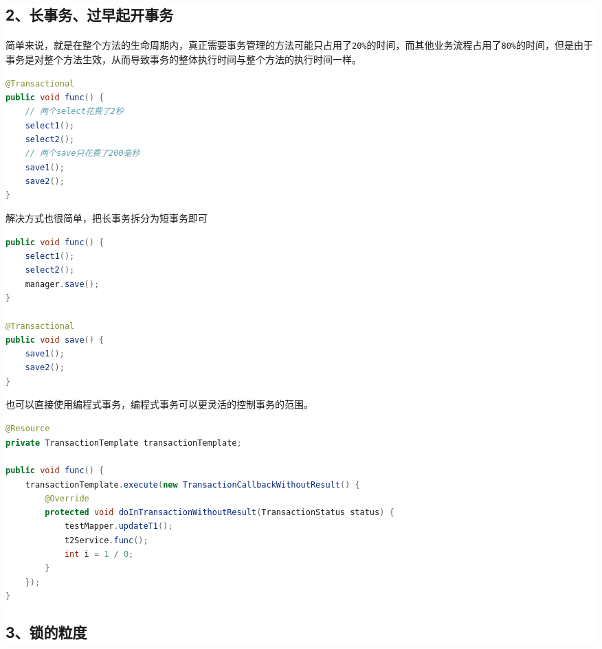 ## 2、长事务、过早起开事务

简单来说，就是在整个方法的生命周期内，真正需要事务管理的方法可能只占用了`20%`的时间，而其他业务流程占用了`80%`的时间，但是由于事务是对整个方法生效，从而导致事务的整体执行时间与整个方法的执行时间一样。

```java
@Transactional
public void func() {
    // 两个select花费了2秒
    select1();
    select2();
    // 两个save只花费了200毫秒
    save1();
    save2();
}
```

解决方式也很简单，把长事务拆分为短事务即可

```java
public void func() {
    select1();
    select2();
    manager.save();
}

@Transactional
public void save() {
    save1();
    save2();
}
```

也可以直接使用编程式事务，编程式事务可以更灵活的控制事务的范围。

```java
@Resource
private TransactionTemplate transactionTemplate;

public void func() {
    transactionTemplate.execute(new TransactionCallbackWithoutResult() {
        @Override
        protected void doInTransactionWithoutResult(TransactionStatus status) {
            testMapper.updateT1();
            t2Service.func();
            int i = 1 / 0;
        }
    });
}
```



## 3、锁的粒度
